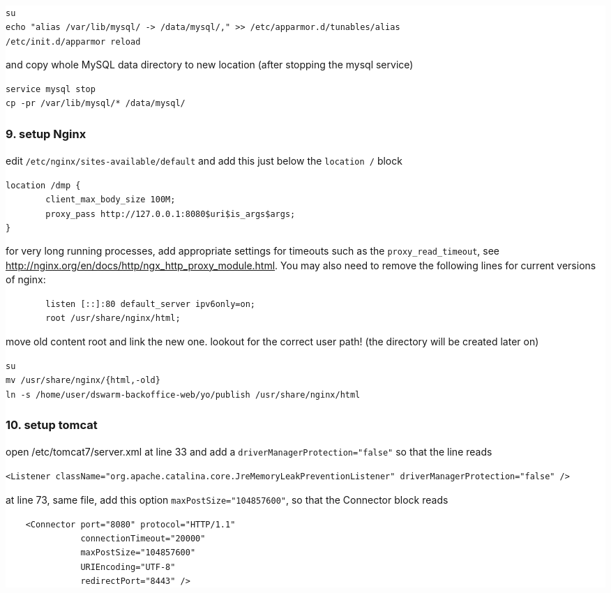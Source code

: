 ```
su
echo "alias /var/lib/mysql/ -> /data/mysql/," >> /etc/apparmor.d/tunables/alias
/etc/init.d/apparmor reload
```

and copy whole MySQL data directory to new location (after stopping the mysql service)

```
service mysql stop
cp -pr /var/lib/mysql/* /data/mysql/
```


### **9**.  setup Nginx

edit `/etc/nginx/sites-available/default` and add this just below the `location /` block

```
location /dmp {
        client_max_body_size 100M;
        proxy_pass http://127.0.0.1:8080$uri$is_args$args;
}
```
for very long running processes, add appropriate settings for timeouts such as the `proxy_read_timeout`, see http://nginx.org/en/docs/http/ngx_http_proxy_module.html. You may also need to remove the following lines for current versions of nginx:
```
        listen [::]:80 default_server ipv6only=on;
        root /usr/share/nginx/html;
```
move old content root and link the new one. lookout for the correct user path! (the directory will be created later on)

```
su
mv /usr/share/nginx/{html,-old}
ln -s /home/user/dswarm-backoffice-web/yo/publish /usr/share/nginx/html
```

### **10**. setup tomcat

open /etc/tomcat7/server.xml at line 33 and add a `driverManagerProtection="false"` so that the line reads

```
<Listener className="org.apache.catalina.core.JreMemoryLeakPreventionListener" driverManagerProtection="false" />
```

at line 73, same file, add this option `maxPostSize="104857600"`, so that the Connector block reads

```
    <Connector port="8080" protocol="HTTP/1.1"
               connectionTimeout="20000"
               maxPostSize="104857600"
               URIEncoding="UTF-8"
               redirectPort="8443" />
```
